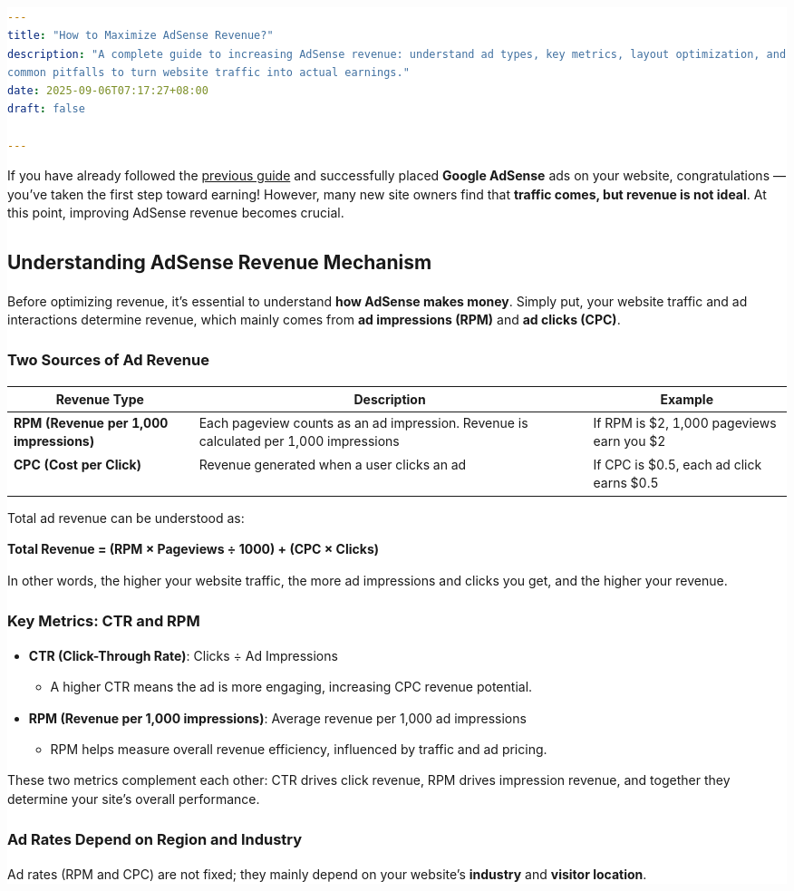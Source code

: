 ```yaml
---
title: "How to Maximize AdSense Revenue?"
description: "A complete guide to increasing AdSense revenue: understand ad types, key metrics, layout optimization, and common pitfalls to turn website traffic into actual earnings."
date: 2025-09-06T07:17:27+08:00
draft: false

---
```



If you have already followed the [previous guide](https://chloevolution.com/posts/how-to-earn-money-with-adsense/) and successfully placed **Google AdSense** ads on your website, congratulations — you’ve taken the first step toward earning! However, many new site owners find that **traffic comes, but revenue is not ideal**. At this point, improving AdSense revenue becomes crucial.

## Understanding AdSense Revenue Mechanism

Before optimizing revenue, it’s essential to understand **how AdSense makes money**. Simply put, your website traffic and ad interactions determine revenue, which mainly comes from **ad impressions (RPM)** and **ad clicks (CPC)**.

### Two Sources of Ad Revenue

| Revenue Type                            | Description                                                                           | Example                                     |
| --------------------------------------- | ------------------------------------------------------------------------------------- | ------------------------------------------- |
| **RPM (Revenue per 1,000 impressions)** | Each pageview counts as an ad impression. Revenue is calculated per 1,000 impressions | If RPM is \$2, 1,000 pageviews earn you \$2 |
| **CPC (Cost per Click)**                | Revenue generated when a user clicks an ad                                            | If CPC is \$0.5, each ad click earns \$0.5  |

Total ad revenue can be understood as:

**Total Revenue = (RPM × Pageviews ÷ 1000) + (CPC × Clicks)**

In other words, the higher your website traffic, the more ad impressions and clicks you get, and the higher your revenue.

### Key Metrics: CTR and RPM

* **CTR (Click-Through Rate)**: Clicks ÷ Ad Impressions

  * A higher CTR means the ad is more engaging, increasing CPC revenue potential.
* **RPM (Revenue per 1,000 impressions)**: Average revenue per 1,000 ad impressions

  * RPM helps measure overall revenue efficiency, influenced by traffic and ad pricing.

These two metrics complement each other: CTR drives click revenue, RPM drives impression revenue, and together they determine your site’s overall performance.

### Ad Rates Depend on Region and Industry

Ad rates (RPM and CPC) are not fixed; they mainly depend on your website’s **industry** and **visitor location**.
